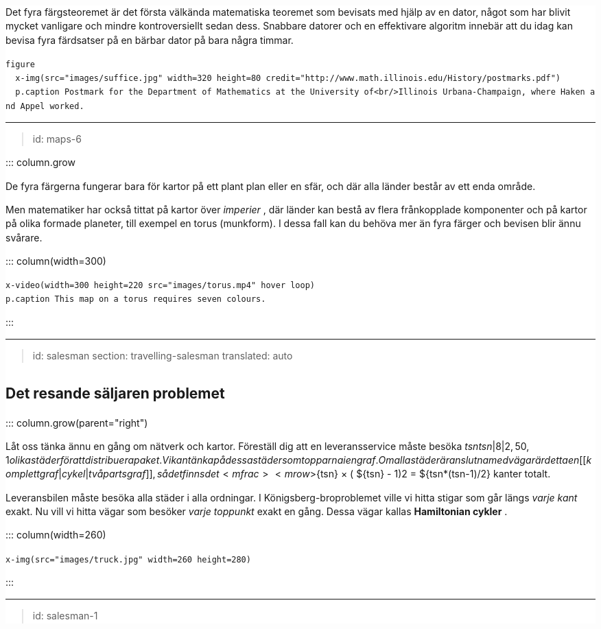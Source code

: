 Det fyra färgsteoremet är det första välkända matematiska teoremet som bevisats med hjälp av en dator, något som har blivit mycket vanligare och mindre kontroversiellt sedan dess. Snabbare datorer och en effektivare algoritm innebär att du idag kan bevisa fyra färdsatser på en bärbar dator på bara några timmar. 

    figure
      x-img(src="images/suffice.jpg" width=320 height=80 credit="http://www.math.illinois.edu/History/postmarks.pdf")
      p.caption Postmark for the Department of Mathematics at the University of<br/>Illinois Urbana-Champaign, where Haken and Appel worked.

---
> id: maps-6

::: column.grow

De fyra färgerna fungerar bara för kartor på ett plant plan eller en sfär, och där alla länder består av ett enda område. 

Men matematiker har också tittat på kartor över _imperier_ , där länder kan bestå av flera frånkopplade komponenter och på kartor på olika formade planeter, till exempel en torus (munkform). I dessa fall kan du behöva mer än fyra färger och bevisen blir ännu svårare. 

::: column(width=300)

    x-video(width=300 height=220 src="images/torus.mp4" hover loop)
    p.caption This map on a torus requires seven colours.

:::

---
> id: salesman
> section: travelling-salesman
> translated: auto

## Det resande säljaren problemet 

::: column.grow(parent="right")

Låt oss tänka ännu en gång om nätverk och kartor. Föreställ dig att en leveransservice måste besöka ${tsn}{tsn|8|2,50,1} olika städer för att distribuera paket. Vi kan tänka på dessa städer som topparna i en graf. Om alla städer är anslutna med vägar är detta en [[komplett graf | cykel | tvåpartsgraf]] , så det finns det <mfrac><mrow>${tsn} × ( ${tsn} - 1)</mrow><mn>2</mn></mfrac> = ${tsn*(tsn-1)/2} kanter totalt. 

Leveransbilen måste besöka alla städer i alla ordningar. I Königsberg-broproblemet ville vi hitta stigar som går längs _varje kant_ exakt. Nu vill vi hitta vägar som besöker _varje toppunkt_ exakt en gång. Dessa vägar kallas __Hamiltonian cykler__ . 

::: column(width=260)

    x-img(src="images/truck.jpg" width=260 height=280)

:::

---
> id: salesman-1
